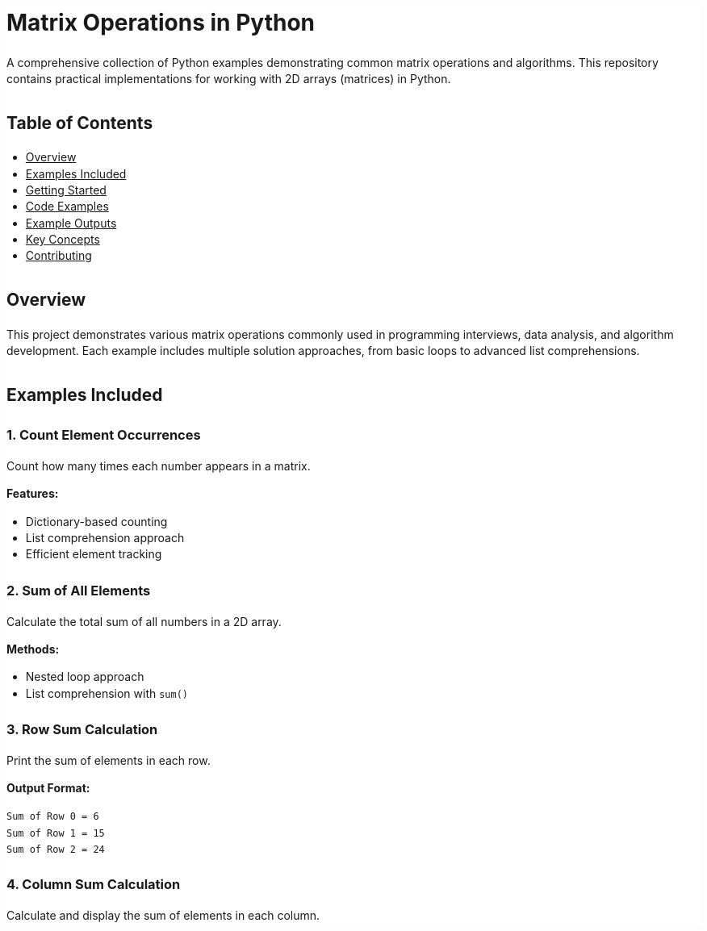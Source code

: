 # Matrix Operations in Python

A comprehensive collection of Python examples demonstrating common matrix operations and algorithms. This repository contains practical implementations for working with 2D arrays (matrices) in Python.

## Table of Contents

- [Overview](#overview)
- [Examples Included](#examples-included)
- [Getting Started](#getting-started)
- [Code Examples](#code-examples)
- [Example Outputs](#example-outputs)
- [Key Concepts](#key-concepts)
- [Contributing](#contributing)

## Overview

This project demonstrates various matrix operations commonly used in programming interviews, data analysis, and algorithm development. Each example includes multiple solution approaches, from basic loops to advanced list comprehensions.

## Examples Included

### 1. Count Element Occurrences
Count how many times each number appears in a matrix.

**Features:**
- Dictionary-based counting
- List comprehension approach
- Efficient element tracking

### 2. Sum of All Elements
Calculate the total sum of all numbers in a 2D array.

**Methods:**
- Nested loop approach
- List comprehension with `sum()`

### 3. Row Sum Calculation
Print the sum of elements in each row.

**Output Format:**
```
Sum of Row 0 = 6
Sum of Row 1 = 15
Sum of Row 2 = 24
```

### 4. Column Sum Calculation
Calculate and display the sum of elements in each column.
